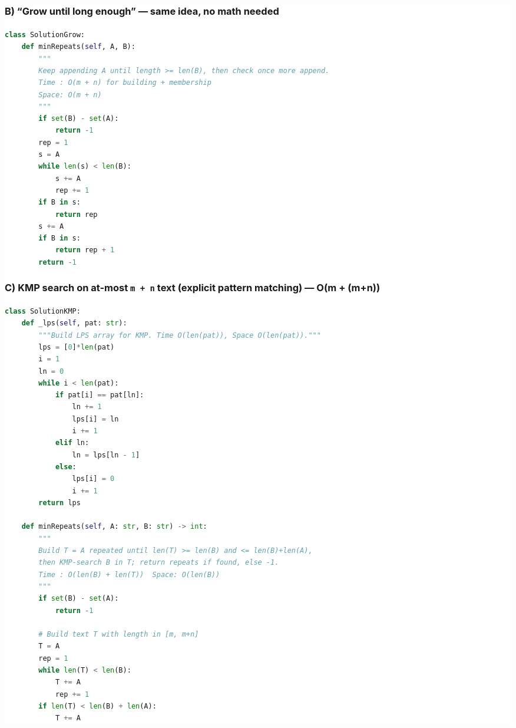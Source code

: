 ### B) “Grow until long enough” — same idea, no math needed

```python
class SolutionGrow:
    def minRepeats(self, A, B):
        """
        Keep appending A until length >= len(B), then check once more append.
        Time : O(m + n) for building + membership
        Space: O(m + n)
        """
        if set(B) - set(A):
            return -1
        rep = 1
        s = A
        while len(s) < len(B):
            s += A
            rep += 1
        if B in s:
            return rep
        s += A
        if B in s:
            return rep + 1
        return -1
```

### C) KMP search on at-most `m + n` text (explicit pattern matching) — **O(m + (m+n))**

```python
class SolutionKMP:
    def _lps(self, pat: str):
        """Build LPS array for KMP. Time O(len(pat)), Space O(len(pat))."""
        lps = [0]*len(pat)
        i = 1
        ln = 0
        while i < len(pat):
            if pat[i] == pat[ln]:
                ln += 1
                lps[i] = ln
                i += 1
            elif ln:
                ln = lps[ln - 1]
            else:
                lps[i] = 0
                i += 1
        return lps

    def minRepeats(self, A: str, B: str) -> int:
        """
        Build T = A repeated until len(T) >= len(B) and <= len(B)+len(A),
        then KMP-search B in T; return repeats if found, else -1.
        Time : O(len(B) + len(T))  Space: O(len(B))
        """
        if set(B) - set(A):
            return -1

        # Build text T with length in [m, m+n]
        T = A
        rep = 1
        while len(T) < len(B):
            T += A
            rep += 1
        if len(T) < len(B) + len(A):
            T += A
```